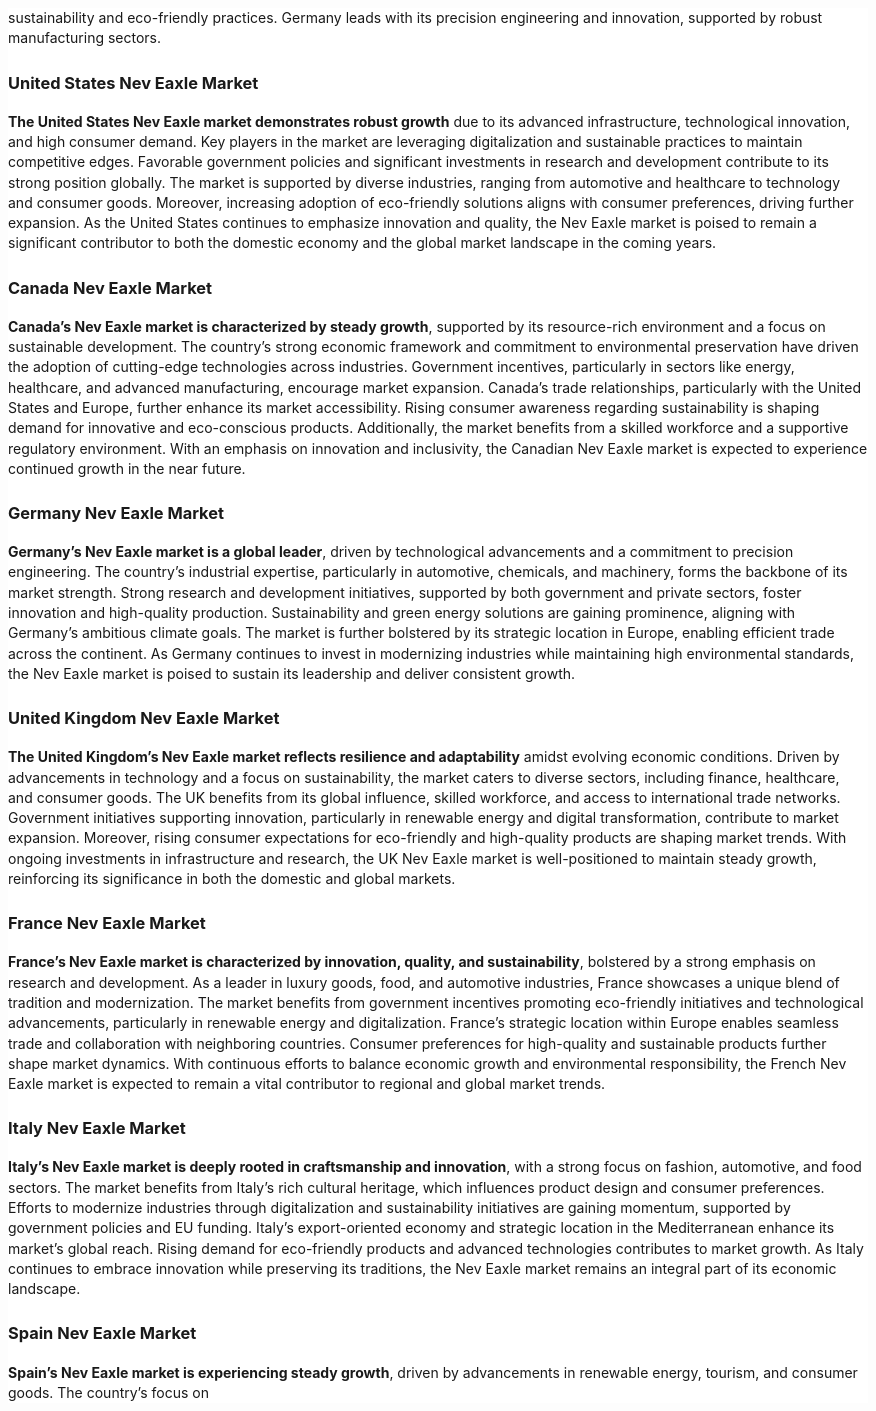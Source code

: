 sustainability and eco-friendly practices. Germany leads with its precision engineering and innovation, supported by robust manufacturing sectors.</span></em></p></blockquote><h3><strong>United States Nev Eaxle Market</strong></h3><p><strong>The United States Nev Eaxle market demonstrates robust growth</strong> due to its advanced infrastructure, technological innovation, and high consumer demand. Key players in the market are leveraging digitalization and sustainable practices to maintain competitive edges. Favorable government policies and significant investments in research and development contribute to its strong position globally. The market is supported by diverse industries, ranging from automotive and healthcare to technology and consumer goods. Moreover, increasing adoption of eco-friendly solutions aligns with consumer preferences, driving further expansion. As the United States continues to emphasize innovation and quality, the Nev Eaxle market is poised to remain a significant contributor to both the domestic economy and the global market landscape in the coming years.</p><h3><strong>Canada Nev Eaxle Market</strong></h3><p><strong>Canada&rsquo;s Nev Eaxle market is characterized by steady growth</strong>, supported by its resource-rich environment and a focus on sustainable development. The country&rsquo;s strong economic framework and commitment to environmental preservation have driven the adoption of cutting-edge technologies across industries. Government incentives, particularly in sectors like energy, healthcare, and advanced manufacturing, encourage market expansion. Canada&rsquo;s trade relationships, particularly with the United States and Europe, further enhance its market accessibility. Rising consumer awareness regarding sustainability is shaping demand for innovative and eco-conscious products. Additionally, the market benefits from a skilled workforce and a supportive regulatory environment. With an emphasis on innovation and inclusivity, the Canadian Nev Eaxle market is expected to experience continued growth in the near future.</p><h3><strong>Germany Nev Eaxle Market</strong></h3><p><strong>Germany&rsquo;s Nev Eaxle market is a global leader</strong>, driven by technological advancements and a commitment to precision engineering. The country&rsquo;s industrial expertise, particularly in automotive, chemicals, and machinery, forms the backbone of its market strength. Strong research and development initiatives, supported by both government and private sectors, foster innovation and high-quality production. Sustainability and green energy solutions are gaining prominence, aligning with Germany&rsquo;s ambitious climate goals. The market is further bolstered by its strategic location in Europe, enabling efficient trade across the continent. As Germany continues to invest in modernizing industries while maintaining high environmental standards, the Nev Eaxle market is poised to sustain its leadership and deliver consistent growth.</p><h3><strong>United Kingdom Nev Eaxle Market</strong></h3><p><strong>The United Kingdom&rsquo;s Nev Eaxle market reflects resilience and adaptability</strong> amidst evolving economic conditions. Driven by advancements in technology and a focus on sustainability, the market caters to diverse sectors, including finance, healthcare, and consumer goods. The UK benefits from its global influence, skilled workforce, and access to international trade networks. Government initiatives supporting innovation, particularly in renewable energy and digital transformation, contribute to market expansion. Moreover, rising consumer expectations for eco-friendly and high-quality products are shaping market trends. With ongoing investments in infrastructure and research, the UK Nev Eaxle market is well-positioned to maintain steady growth, reinforcing its significance in both the domestic and global markets.</p><h3><strong>France Nev Eaxle Market</strong></h3><p><strong>France&rsquo;s Nev Eaxle market is characterized by innovation, quality, and sustainability</strong>, bolstered by a strong emphasis on research and development. As a leader in luxury goods, food, and automotive industries, France showcases a unique blend of tradition and modernization. The market benefits from government incentives promoting eco-friendly initiatives and technological advancements, particularly in renewable energy and digitalization. France&rsquo;s strategic location within Europe enables seamless trade and collaboration with neighboring countries. Consumer preferences for high-quality and sustainable products further shape market dynamics. With continuous efforts to balance economic growth and environmental responsibility, the French Nev Eaxle market is expected to remain a vital contributor to regional and global market trends.</p><h3><strong>Italy Nev Eaxle Market</strong></h3><p><strong>Italy&rsquo;s Nev Eaxle market is deeply rooted in craftsmanship and innovation</strong>, with a strong focus on fashion, automotive, and food sectors. The market benefits from Italy&rsquo;s rich cultural heritage, which influences product design and consumer preferences. Efforts to modernize industries through digitalization and sustainability initiatives are gaining momentum, supported by government policies and EU funding. Italy&rsquo;s export-oriented economy and strategic location in the Mediterranean enhance its market&rsquo;s global reach. Rising demand for eco-friendly products and advanced technologies contributes to market growth. As Italy continues to embrace innovation while preserving its traditions, the Nev Eaxle market remains an integral part of its economic landscape.</p><h3><strong>Spain Nev Eaxle Market</strong></h3><p><strong>Spain&rsquo;s Nev Eaxle market is experiencing steady growth</strong>, driven by advancements in renewable energy, tourism, and consumer goods. The country&rsquo;s focus on